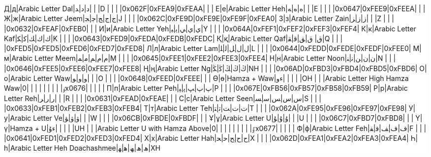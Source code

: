 Д|д|Arabic Letter Dal|د|ﺩ|ﺪ| | |D
 | | | |0x062F|0xFEA9|0xFEAA| | |
Е|е|Arabic Letter Heh|ه|ﻩ|ﻪ| | |E
 | | | |0x0647|0xFEE9|0xFEEA| | |
Ж|ж|Arabic Letter Jeem|ج|ﺝ|ﺞ|ﺟ|ﺠ|J
 | | | |0x062C|0xFE9D|0xFE9E|0xFE9F|0xFEA0|
З|з|Arabic Letter Zain|ز|ﺯ|ﺰ| | |Z
 | | | |0x0632|0xFEAF|0xFEB0| | |
И|и|Arabic Letter Yeh|ي|ﻱ|ﻲ|ﻳ|ﻴ|Y
 | | | |0x064A|0xFEF1|0xFEF2|0xFEF3|0xFEF4|
К|к|Arabic Letter Kaf|ك|ﻙ|ﻚ|ﻛ|ﻜ|K
 | | | |0x0643|0xFED9|0xFEDA|0xFEDB|0xFEDC|
Қ|қ|Arabic Letter Qaf|ق| ﻕ|ﻖ|ﻗ|ﻘ|Q
 | | | |0xFED5|0xFED5|0xFED6|0xFED7|0xFED8|
Л|л|Arabic Letter Lam|ل|ﻝ|ﻞ|ﻟ|ﻠ|L
 | | | |0x0644|0xFEDD|0xFEDE|0xFEDF|0xFEE0|
М|м|Arabic Letter Meem|م|ﻡ|ﻢ|ﻣ|ﻤ|M
 | | | |0x0645|0xFEE1|0xFEE2|0xFEE3|0xFEE4|
Н|н|Arabic Letter Noon|ن|ﻥ|ﻦ|ﻧ|ﻨ|N
 | | | |0x0646|0xFEE5|0xFEE6|0xFEE7|0xFEE8|
Ң|ң|Arabic Letter Ng|ڭ|ﯓ|ﯔ|ﯕ|ﯖ|NH
 | | | |0x06AD|0xFBD3|0xFBD4|0xFBD5|0xFBD6|
О|о|Arabic Letter Waw|و|ﻭ|ﻮ| | |O
 | | | |0x0648|0xFEED|0xFEEE| | |
Ө|ө|Hamza + Waw|ءو| | | | |OH
 | | |Arabic Letter High Hamza Waw|ٶ| | | | |
 | | | |0x0676| | | | |
П|п|Arabic Letter Peh|پ|ﭖ|ﭗ|ﭘ|ﭙ|P
 | | | |0x067E|0xFB56|0xFB57|0xFB58|0xFB59|
Р|р|Arabic Letter Reh|ر|ﺭ|ﺮ| | |R
 | | | |0x0631|0xFEAD|0xFEAE| | |
С|с|Arabic Letter Seen|س|ﺱ|ﺲ|ﺳ|ﺴ|S
 | | | |0x0633|0xFEB1|0xFEB2|0xFEB3|0xFEB4|
Т|т|Arabic Letter Teh|ت|ﺕ|ﺖ|ﺗ|ﺘ|T
 | | | |0x062A|0xFE95|0xFE96|0xFE97|0xFE98|
У|у|Arabic Letter Ve|ۋ|ﯞ|ﯟ| | |W
 | | | |0x06CB|0xFBDE|0xFBDF| | |
Ұ|ұ|Arabic Letter U|ۇ|ﯗ|ﯘ| | |U
 | | | |0x06C7|0xFBD7|0xFBD8| | |
Ү|ү|Hamza + U|ءۇ| | | | |UH
 | | |Arabic Letter U with Hamza Above|ٷ| | | | |
 | | | |0x0677| | | | |
Ф|ф|Arabic Letter Feh|ف|ﻑ|ﻒ|ﻓ|ﻔ|F
 | | | |0x0641|0xFED1|0xFED2|0xFED3|0xFED4|
Х|х|Arabic Letter Hah|ح|ﺡ|ﺢ|ﺣ|ﺤ|X
 | | | |0x062D|0xFEA1|0xFEA2|0xFEA3|0xFEA4|
Һ|һ|Arabic Letter Heh Doachashmee|ھ|ﮪ|ﮫ|ﮬ|ﮭ|XH